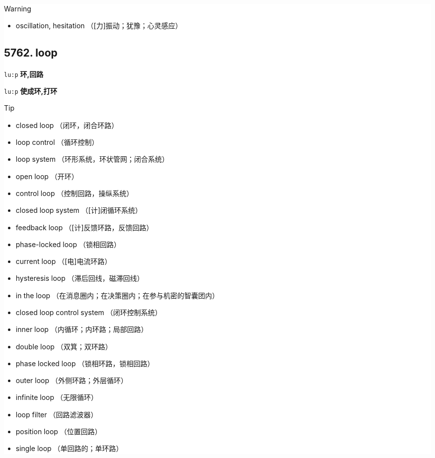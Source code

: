> [!WARNING]
>
> - oscillation, hesitation （[力]振动；犹豫；心灵感应）
>

## 5762. loop

`lu:p`  **环,回路**

`lu:p`  **使成环,打环**

> [!TIP]
>
> - closed loop （闭环，闭合环路）
>
> - loop control （循环控制）
>
> - loop system （环形系统，环状管网；闭合系统）
>
> - open loop （开环）
>
> - control loop （控制回路，操纵系统）
>
> - closed loop system （[计]闭循环系统）
>
> - feedback loop （[计]反馈环路，反馈回路）
>
> - phase-locked loop （锁相回路）
>
> - current loop （[电]电流环路）
>
> - hysteresis loop （滞后回线，磁滞回线）
>
> - in the loop （在消息圈内；在决策圈内；在参与机密的智囊团内）
>
> - closed loop control system （闭环控制系统）
>
> - inner loop （内循环；内环路；局部回路）
>
> - double loop （双箕；双环路）
>
> - phase locked loop （锁相环路，锁相回路）
>
> - outer loop （外侧环路；外层循环）
>
> - infinite loop （无限循环）
>
> - loop filter （回路滤波器）
>
> - position loop （位置回路）
>
> - single loop （单回路的；单环路）
>
